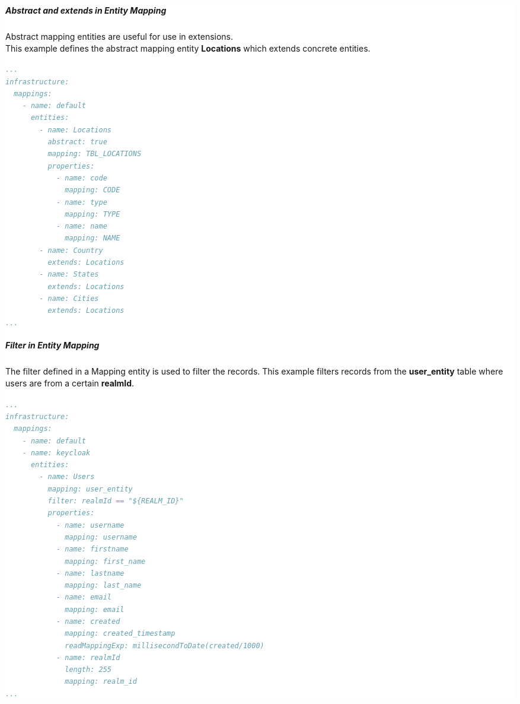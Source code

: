 ##### Abstract and extends in Entity Mapping

Abstract mapping entities are useful for use in extensions. \
This example defines the abstract mapping entity **Locations** which extends concrete entities.

```yaml
...
infrastructure:
  mappings:
    - name: default
      entities:
        - name: Locations
          abstract: true
          mapping: TBL_LOCATIONS
          properties:
            - name: code
              mapping: CODE
            - name: type
              mapping: TYPE
            - name: name
              mapping: NAME
        - name: Country
          extends: Locations
        - name: States
          extends: Locations
        - name: Cities
          extends: Locations
...        
```

##### Filter in Entity Mapping

The filter defined in a Mapping entity is used to filter the records.
This example filters records from the **user_entity** table where users are from a certain **realmId**.

```yaml
...
infrastructure:
  mappings:
    - name: default
    - name: keycloak
      entities:
        - name: Users
          mapping: user_entity
          filter: realmId == "${REALM_ID}"
          properties:
            - name: username
              mapping: username
            - name: firstname
              mapping: first_name
            - name: lastname
              mapping: last_name
            - name: email
              mapping: email
            - name: created
              mapping: created_timestamp
              readMappingExp: millisecondToDate(created/1000)
            - name: realmId
              length: 255
              mapping: realm_id
...
```
